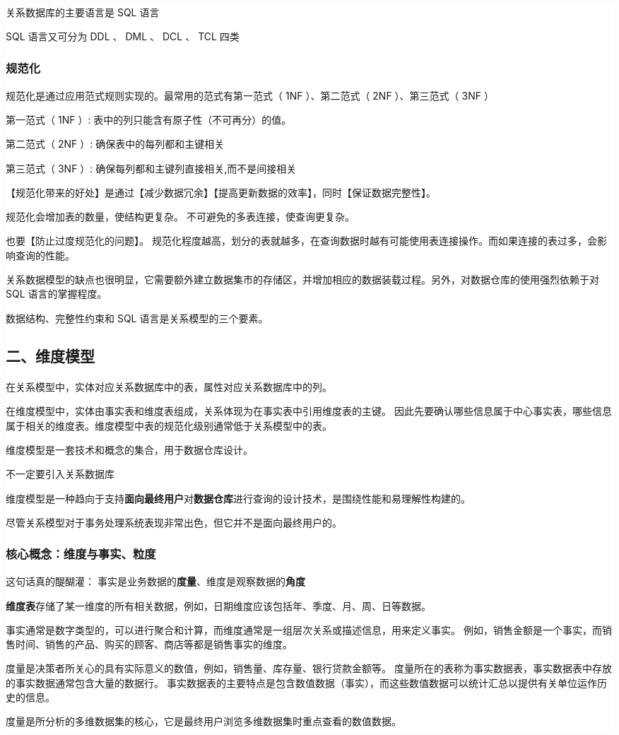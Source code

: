 关系数据库的主要语言是 SQL 语言

SQL 语言又可分为 DDL 、 DML 、 DCL 、 TCL 四类

### 规范化
规范化是通过应用范式规则实现的。最常用的范式有第一范式（ 1NF ）、第二范式（ 2NF ）、第三范式（ 3NF ）

第一范式（ 1NF ）:
表中的列只能含有原子性（不可再分）的值。

第二范式（ 2NF ）:
确保表中的每列都和主键相关

第三范式（ 3NF ）:
确保每列都和主键列直接相关,而不是间接相关

【规范化带来的好处】是通过【减少数据冗余】【提高更新数据的效率】，同时【保证数据完整性】。

规范化会增加表的数量，使结构更复杂。
不可避免的多表连接，使查询更复杂。

也要【防止过度规范化的问题】。
规范化程度越高，划分的表就越多，在查询数据时越有可能使用表连接操作。而如果连接的表过多，会影响查询的性能。

关系数据模型的缺点也很明显，它需要额外建立数据集市的存储区，并增加相应的数据装载过程。另外，对数据仓库的使用强烈依赖于对 SQL 语言的掌握程度。

数据结构、完整性约束和 SQL 语言是关系模型的三个要素。

## 二、维度模型
在关系模型中，实体对应关系数据库中的表，属性对应关系数据库中的列。

在维度模型中，实体由事实表和维度表组成，关系体现为在事实表中引用维度表的主键。
因此先要确认哪些信息属于中心事实表，哪些信息属于相关的维度表。维度模型中表的规范化级别通常低于关系模型中的表。

维度模型是一套技术和概念的集合，用于数据仓库设计。

不一定要引入关系数据库

维度模型是一种趋向于支持**面向最终用户**对**数据仓库**进行查询的设计技术，是围绕性能和易理解性构建的。

尽管关系模型对于事务处理系统表现非常出色，但它并不是面向最终用户的。

### 核心概念：维度与事实、粒度

这句话真的醍醐灌：
事实是业务数据的**度量**、维度是观察数据的**角度**

**维度表**存储了某一维度的所有相关数据，例如，日期维度应该包括年、季度、月、周、日等数据。

事实通常是数字类型的，可以进行聚合和计算，而维度通常是一组层次关系或描述信息，用来定义事实。
例如，销售金额是一个事实，而销售时间、销售的产品、购买的顾客、商店等都是销售事实的维度。

度量是决策者所关心的具有实际意义的数值，例如，销售量、库存量、银行贷款金额等。
度量所在的表称为事实数据表，事实数据表中存放的事实数据通常包含大量的数据行。
事实数据表的主要特点是包含数值数据（事实），而这些数值数据可以统计汇总以提供有关单位运作历史的信息。

度量是所分析的多维数据集的核心，它是最终用户浏览多维数据集时重点查看的数值数据。
